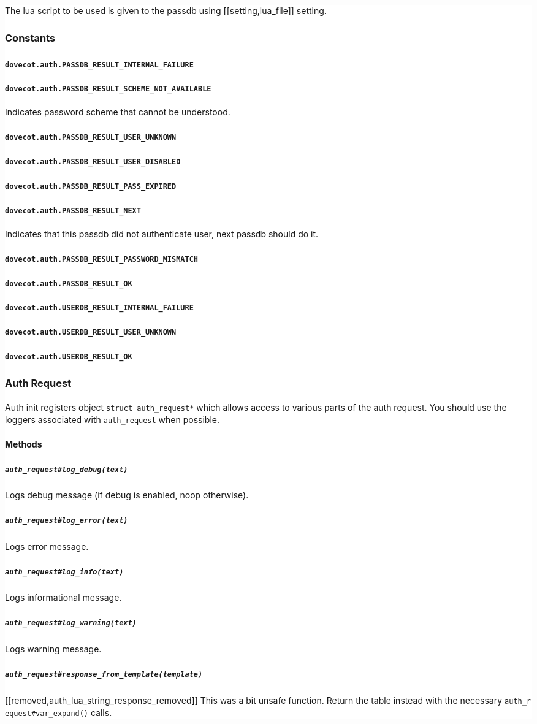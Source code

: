 The lua script to be used is given to the passdb using [[setting,lua_file]]
setting.

### Constants

#### `dovecot.auth.PASSDB_RESULT_INTERNAL_FAILURE`
#### `dovecot.auth.PASSDB_RESULT_SCHEME_NOT_AVAILABLE`

Indicates password scheme that cannot be understood.

#### `dovecot.auth.PASSDB_RESULT_USER_UNKNOWN`
#### `dovecot.auth.PASSDB_RESULT_USER_DISABLED`
#### `dovecot.auth.PASSDB_RESULT_PASS_EXPIRED`
#### `dovecot.auth.PASSDB_RESULT_NEXT`

Indicates that this passdb did not authenticate user, next passdb should
do it.

#### `dovecot.auth.PASSDB_RESULT_PASSWORD_MISMATCH`
#### `dovecot.auth.PASSDB_RESULT_OK`
#### `dovecot.auth.USERDB_RESULT_INTERNAL_FAILURE`
#### `dovecot.auth.USERDB_RESULT_USER_UNKNOWN`
#### `dovecot.auth.USERDB_RESULT_OK`

### Auth Request

Auth init registers object `struct auth_request*` which allows access to
various parts of the auth request. You should use the loggers associated with
`auth_request` when possible.

#### Methods

##### `auth_request#log_debug(text)`

Logs debug message (if debug is enabled, noop otherwise).

##### `auth_request#log_error(text)`

Logs error message.

##### `auth_request#log_info(text)`

Logs informational message.

##### `auth_request#log_warning(text)`

Logs warning message.

##### `auth_request#response_from_template(template)`

[[removed,auth_lua_string_response_removed]] This was a bit unsafe
function. Return the table instead with the necessary
`auth_request#var_expand()` calls.
